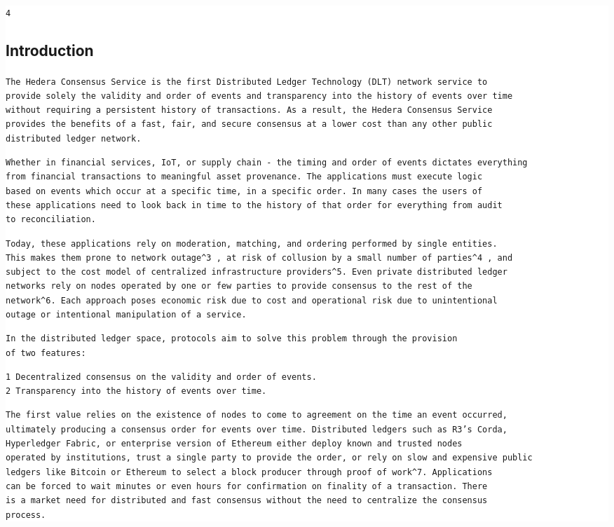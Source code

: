 ```
4
```

## Introduction

```
The Hedera Consensus Service is the first Distributed Ledger Technology (DLT) network service to
provide solely the validity and order of events and transparency into the history of events over time
without requiring a persistent history of transactions. As a result, the Hedera Consensus Service
provides the benefits of a fast, fair, and secure consensus at a lower cost than any other public
distributed ledger network.
```

```
Whether in financial services, IoT, or supply chain - the timing and order of events dictates everything
from financial transactions to meaningful asset provenance. The applications must execute logic
based on events which occur at a specific time, in a specific order. In many cases the users of
these applications need to look back in time to the history of that order for everything from audit
to reconciliation.
```

```
Today, these applications rely on moderation, matching, and ordering performed by single entities.
This makes them prone to network outage^3 , at risk of collusion by a small number of parties^4 , and
subject to the cost model of centralized infrastructure providers^5. Even private distributed ledger
networks rely on nodes operated by one or few parties to provide consensus to the rest of the
network^6. Each approach poses economic risk due to cost and operational risk due to unintentional
outage or intentional manipulation of a service.
```

```
In the distributed ledger space, protocols aim to solve this problem through the provision
of two features:
```

```
1 Decentralized consensus on the validity and order of events.
2 Transparency into the history of events over time.
```

```
The first value relies on the existence of nodes to come to agreement on the time an event occurred,
ultimately producing a consensus order for events over time. Distributed ledgers such as R3’s Corda,
Hyperledger Fabric, or enterprise version of Ethereum either deploy known and trusted nodes
operated by institutions, trust a single party to provide the order, or rely on slow and expensive public
ledgers like Bitcoin or Ethereum to select a block producer through proof of work^7. Applications
can be forced to wait minutes or even hours for confirmation on finality of a transaction. There
is a market need for distributed and fast consensus without the need to centralize the consensus
process.
```
